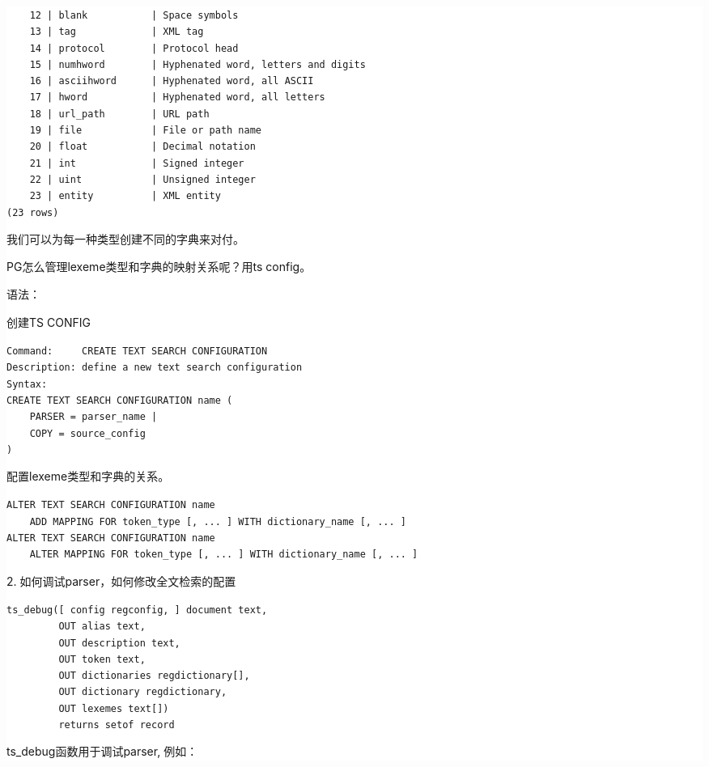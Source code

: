 ```  
    12 | blank           | Space symbols  
    13 | tag             | XML tag  
    14 | protocol        | Protocol head  
    15 | numhword        | Hyphenated word, letters and digits  
    16 | asciihword      | Hyphenated word, all ASCII  
    17 | hword           | Hyphenated word, all letters  
    18 | url_path        | URL path  
    19 | file            | File or path name  
    20 | float           | Decimal notation  
    21 | int             | Signed integer  
    22 | uint            | Unsigned integer  
    23 | entity          | XML entity  
(23 rows)  
```  
  
我们可以为每一种类型创建不同的字典来对付。  
  
PG怎么管理lexeme类型和字典的映射关系呢？用ts config。  
  
语法：  
  
创建TS CONFIG  
  
```  
Command:     CREATE TEXT SEARCH CONFIGURATION  
Description: define a new text search configuration  
Syntax:  
CREATE TEXT SEARCH CONFIGURATION name (  
    PARSER = parser_name |  
    COPY = source_config  
)  
```  
  
配置lexeme类型和字典的关系。  
  
```  
ALTER TEXT SEARCH CONFIGURATION name  
    ADD MAPPING FOR token_type [, ... ] WITH dictionary_name [, ... ]  
ALTER TEXT SEARCH CONFIGURATION name  
    ALTER MAPPING FOR token_type [, ... ] WITH dictionary_name [, ... ]  
```  
  
2\. 如何调试parser，如何修改全文检索的配置  
  
```  
ts_debug([ config regconfig, ] document text,  
         OUT alias text,  
         OUT description text,  
         OUT token text,  
         OUT dictionaries regdictionary[],  
         OUT dictionary regdictionary,  
         OUT lexemes text[])  
         returns setof record  
```  
  
ts_debug函数用于调试parser, 例如：  
  